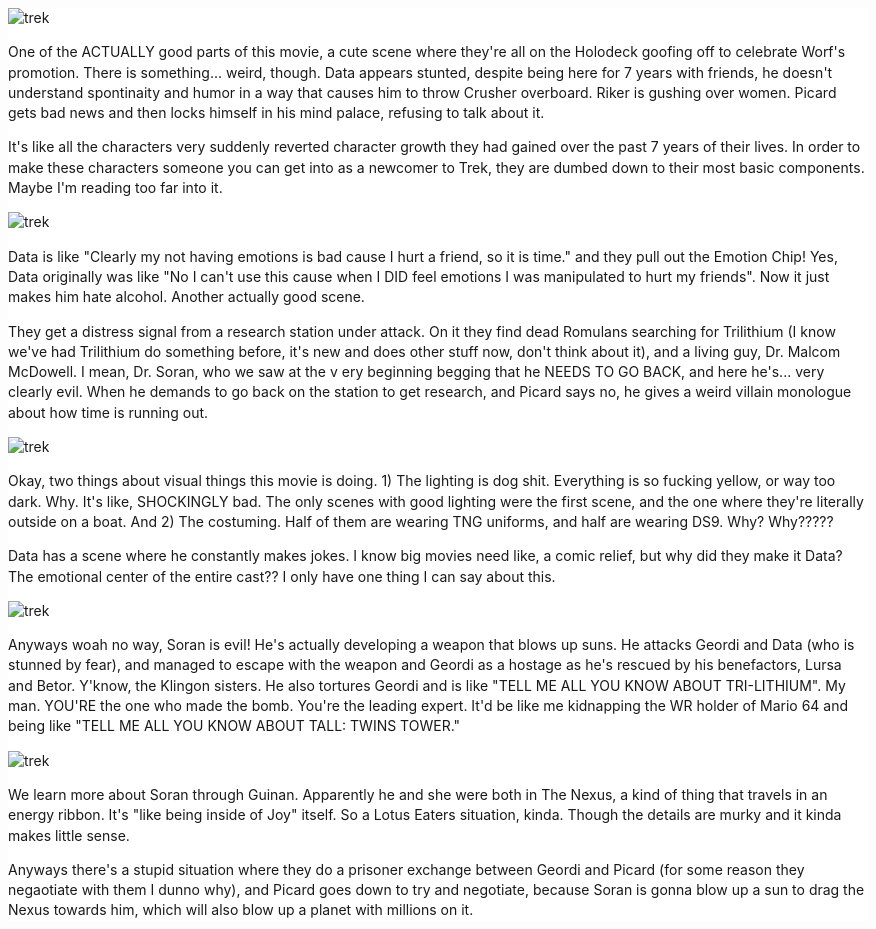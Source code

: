 <img src="https://imgur.com/0IjdcjZ.png" alt="trek">

One of the ACTUALLY good parts of this movie, a cute scene where they're all on the Holodeck goofing off to celebrate Worf's promotion. There is something... weird, though. Data appears stunted, despite being here for 7 years with friends, he doesn't understand spontinaity and humor in a way that causes him to throw Crusher overboard. Riker is gushing over women. Picard gets bad news and then locks himself in his mind palace, refusing to talk about it.

It's like all the characters very suddenly reverted character growth they had gained over the past 7 years of their lives. In order to make these characters someone you can get into as a newcomer to Trek, they are dumbed down to their most basic components. Maybe I'm reading too far into it.

<img src="https://imgur.com/ElGvrmu.png" alt="trek">

Data is like "Clearly my not having emotions is bad cause I hurt a friend, so it is time." and they pull out the Emotion Chip! Yes, Data originally was like "No I can't use this cause when I DID feel emotions I was manipulated to hurt my friends". Now it just makes him hate alcohol. Another actually good scene.

They get a distress signal from a research station under attack. On it they find dead Romulans searching for Trilithium (I know we've had Trilithium do something before, it's new and does other stuff now, don't think about it), and a living guy, Dr. Malcom McDowell. I mean, Dr. Soran, who we saw at the v ery beginning begging that he NEEDS TO GO BACK, and here he's... very clearly evil. When he demands to go back on the station to get research, and Picard says no, he gives a weird villain monologue about how time is running out.

<img src="https://imgur.com/ZHcGQcN.png" alt="trek">

Okay, two things about visual things this movie is doing. 1) The lighting is dog shit. Everything is so fucking yellow, or way too dark. Why. It's like, SHOCKINGLY bad. The only scenes with good lighting were the first scene, and the one where they're literally outside on a boat. And 2) The costuming. Half of them are wearing TNG uniforms, and half are wearing DS9. Why? Why?????

Data has a scene where he constantly makes jokes. I know big movies need like, a comic relief, but why did they make it Data? The emotional center of the entire cast?? I only have one thing I can say about this.

<img src="https://imgur.com/aRI9eLT.png" alt="trek">

Anyways woah no way, Soran is evil! He's actually developing a weapon that blows up suns. He attacks Geordi and Data (who is stunned by fear), and managed to escape with the weapon and Geordi as a hostage as he's rescued by his benefactors, Lursa and Betor. Y'know, the Klingon sisters. He also tortures Geordi and is like "TELL ME ALL YOU KNOW ABOUT TRI-LITHIUM". My man. YOU'RE the one who made the bomb. You're the leading expert. It'd be like me kidnapping the WR holder of Mario 64 and being like "TELL ME ALL YOU KNOW ABOUT TALL: TWINS TOWER."

<img src="https://imgur.com/gSlLHqA.png" alt="trek">

We learn more about Soran through Guinan. Apparently he and she were both in The Nexus, a kind of thing that travels in an energy ribbon. It's "like being inside of Joy" itself. So a Lotus Eaters situation, kinda. Though the details are murky and it kinda makes little sense.

Anyways there's a stupid situation where they do a prisoner exchange between Geordi and Picard (for some reason they negaotiate with them I dunno why), and Picard goes down to try and negotiate, because Soran is gonna blow up a sun to drag the Nexus towards him, which will also blow up a planet with millions on it. 
